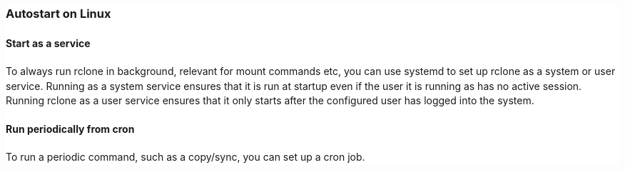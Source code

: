 ### Autostart on Linux

#### Start as a service

To always run rclone in background, relevant for mount commands etc,
you can use systemd to set up rclone as a system or user service. Running as a
system service ensures that it is run at startup even if the user it is running as
has no active session. Running rclone as a user service ensures that it only
starts after the configured user has logged into the system.

#### Run periodically from cron

To run a periodic command, such as a copy/sync, you can set up a cron job.

